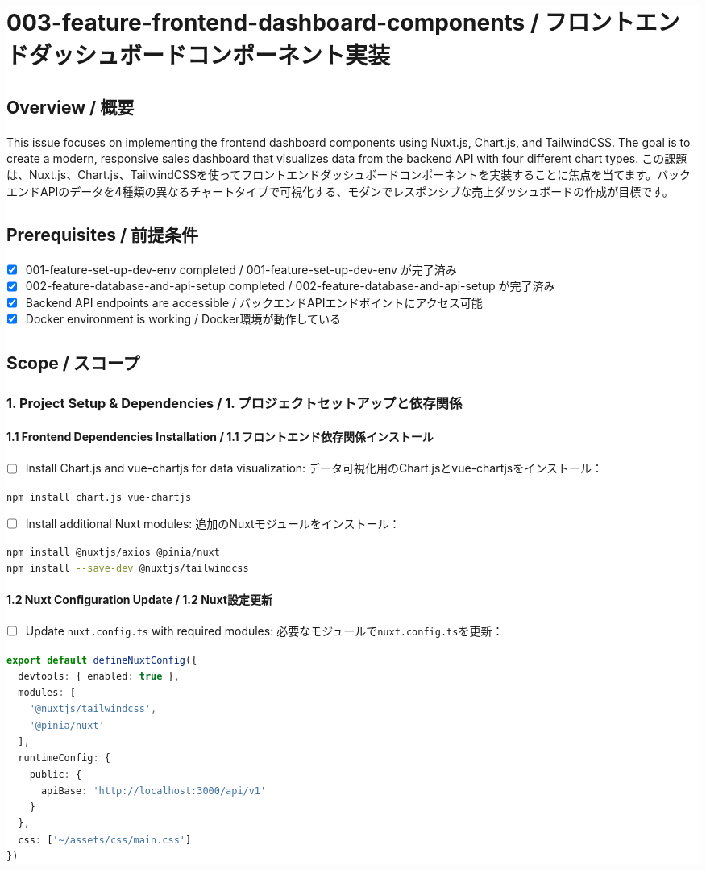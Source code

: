 # 003-feature-frontend-dashboard-components / フロントエンドダッシュボードコンポーネント実装

## Overview / 概要
This issue focuses on implementing the frontend dashboard components using Nuxt.js, Chart.js, and TailwindCSS. The goal is to create a modern, responsive sales dashboard that visualizes data from the backend API with four different chart types.
この課題は、Nuxt.js、Chart.js、TailwindCSSを使ってフロントエンドダッシュボードコンポーネントを実装することに焦点を当てます。バックエンドAPIのデータを4種類の異なるチャートタイプで可視化する、モダンでレスポンシブな売上ダッシュボードの作成が目標です。

## Prerequisites / 前提条件
- [x] 001-feature-set-up-dev-env completed / 001-feature-set-up-dev-env が完了済み
- [x] 002-feature-database-and-api-setup completed / 002-feature-database-and-api-setup が完了済み
- [x] Backend API endpoints are accessible / バックエンドAPIエンドポイントにアクセス可能
- [x] Docker environment is working / Docker環境が動作している

## Scope / スコープ

### 1. Project Setup & Dependencies / 1. プロジェクトセットアップと依存関係

#### 1.1 Frontend Dependencies Installation / 1.1 フロントエンド依存関係インストール
- [ ] Install Chart.js and vue-chartjs for data visualization:
      データ可視化用のChart.jsとvue-chartjsをインストール：
```bash
npm install chart.js vue-chartjs
```

- [ ] Install additional Nuxt modules:
      追加のNuxtモジュールをインストール：
```bash
npm install @nuxtjs/axios @pinia/nuxt
npm install --save-dev @nuxtjs/tailwindcss
```

#### 1.2 Nuxt Configuration Update / 1.2 Nuxt設定更新
- [ ] Update `nuxt.config.ts` with required modules:
      必要なモジュールで`nuxt.config.ts`を更新：
```typescript
export default defineNuxtConfig({
  devtools: { enabled: true },
  modules: [
    '@nuxtjs/tailwindcss',
    '@pinia/nuxt'
  ],
  runtimeConfig: {
    public: {
      apiBase: 'http://localhost:3000/api/v1'
    }
  },
  css: ['~/assets/css/main.css']
})
```
